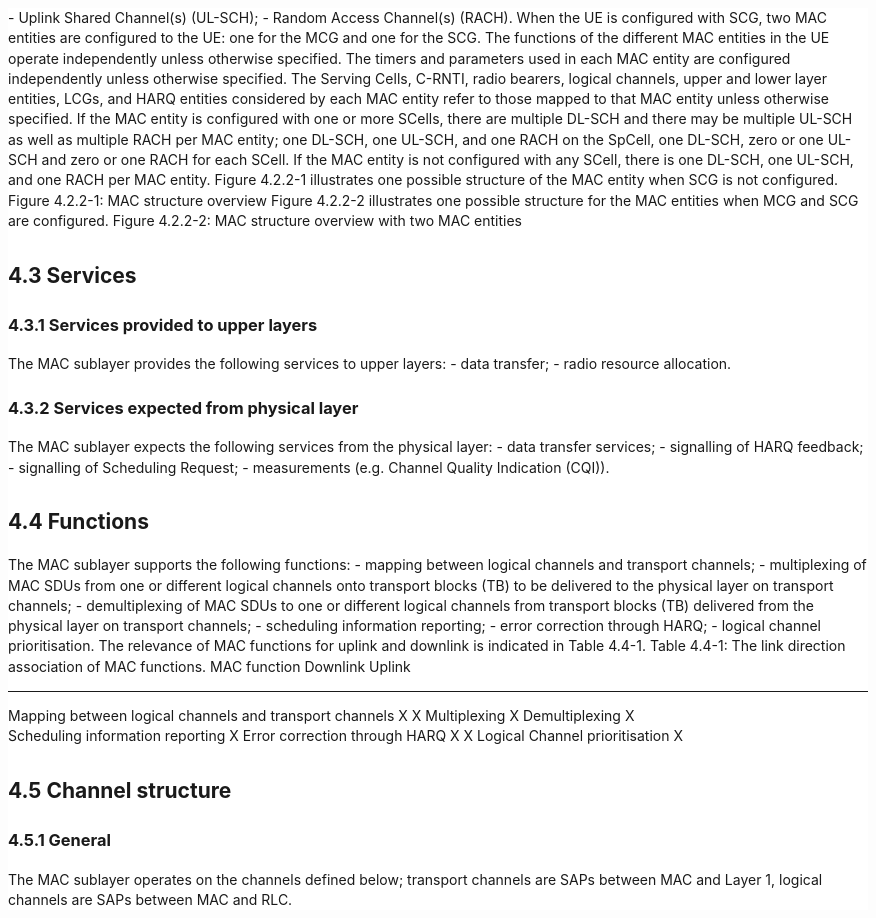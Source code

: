 \- Uplink Shared Channel(s) (UL-SCH);
\- Random Access Channel(s) (RACH).
When the UE is configured with SCG, two MAC entities are configured to the UE:
one for the MCG and one for the SCG.
The functions of the different MAC entities in the UE operate independently
unless otherwise specified. The timers and parameters used in each MAC entity
are configured independently unless otherwise specified. The Serving Cells,
C-RNTI, radio bearers, logical channels, upper and lower layer entities, LCGs,
and HARQ entities considered by each MAC entity refer to those mapped to that
MAC entity unless otherwise specified.
If the MAC entity is configured with one or more SCells, there are multiple
DL-SCH and there may be multiple UL-SCH as well as multiple RACH per MAC
entity; one DL-SCH, one UL-SCH, and one RACH on the SpCell, one DL-SCH, zero
or one UL-SCH and zero or one RACH for each SCell.
If the MAC entity is not configured with any SCell, there is one DL-SCH, one
UL-SCH, and one RACH per MAC entity.
Figure 4.2.2-1 illustrates one possible structure of the MAC entity when SCG
is not configured.
Figure 4.2.2-1: MAC structure overview
Figure 4.2.2-2 illustrates one possible structure for the MAC entities when
MCG and SCG are configured.
Figure 4.2.2-2: MAC structure overview with two MAC entities
## 4.3 Services
### 4.3.1 Services provided to upper layers
The MAC sublayer provides the following services to upper layers:
\- data transfer;
\- radio resource allocation.
### 4.3.2 Services expected from physical layer
The MAC sublayer expects the following services from the physical layer:
\- data transfer services;
\- signalling of HARQ feedback;
\- signalling of Scheduling Request;
\- measurements (e.g. Channel Quality Indication (CQI)).
## 4.4 Functions
The MAC sublayer supports the following functions:
\- mapping between logical channels and transport channels;
\- multiplexing of MAC SDUs from one or different logical channels onto
transport blocks (TB) to be delivered to the physical layer on transport
channels;
\- demultiplexing of MAC SDUs to one or different logical channels from
transport blocks (TB) delivered from the physical layer on transport channels;
\- scheduling information reporting;
\- error correction through HARQ;
\- logical channel prioritisation.
The relevance of MAC functions for uplink and downlink is indicated in Table
4.4-1.
Table 4.4-1: The link direction association of MAC functions.
MAC function Downlink Uplink
* * *
Mapping between logical channels and transport channels X X Multiplexing X
Demultiplexing X  
Scheduling information reporting X Error correction through HARQ X X Logical
Channel prioritisation X
## 4.5 Channel structure
### 4.5.1 General
The MAC sublayer operates on the channels defined below; transport channels
are SAPs between MAC and Layer 1, logical channels are SAPs between MAC and
RLC.
